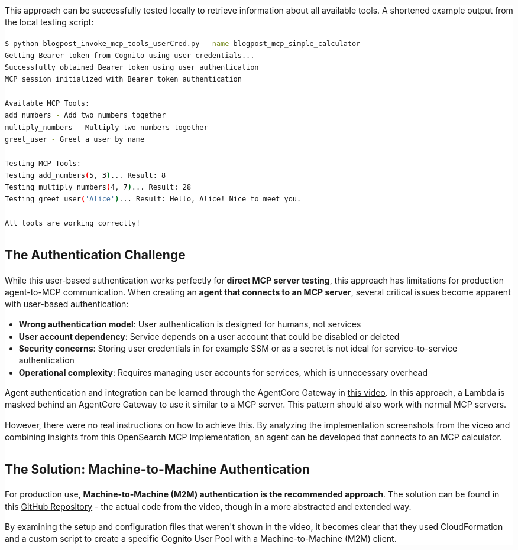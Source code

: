 This approach can be successfully tested locally to retrieve information about all available tools. A shortened example output from the local testing script:

```bash
$ python blogpost_invoke_mcp_tools_userCred.py --name blogpost_mcp_simple_calculator
Getting Bearer token from Cognito using user credentials...
Successfully obtained Bearer token using user authentication
MCP session initialized with Bearer token authentication

Available MCP Tools:
add_numbers - Add two numbers together
multiply_numbers - Multiply two numbers together
greet_user - Greet a user by name

Testing MCP Tools:
Testing add_numbers(5, 3)... Result: 8
Testing multiply_numbers(4, 7)... Result: 28
Testing greet_user('Alice')... Result: Hello, Alice! Nice to meet you.

All tools are working correctly!
```

## The Authentication Challenge

While this user-based authentication works perfectly for **direct MCP server testing**, this approach has limitations for production agent-to-MCP communication. When creating an **agent that connects to an MCP server**, several critical issues become apparent with user-based authentication:

- **Wrong authentication model**: User authentication is designed for humans, not services
- **User account dependency**: Service depends on a user account that could be disabled or deleted
- **Security concerns**: Storing user credentials in for example SSM or as a secret is not ideal for service-to-service authentication
- **Operational complexity**: Requires managing user accounts for services, which is unnecessary overhead

Agent authentication and integration can be learned through the AgentCore Gateway in [this video](https://www.youtube.com/watch?v=wzIQDPFQx30). In this approach, a Lambda is masked behind an AgentCore Gateway to use it similar to a MCP server. This pattern should also work with normal MCP servers.

However, there were no real instructions on how to achieve this. By analyzing the implementation screenshots from the viceo and combining insights from this [OpenSearch MCP Implementation](https://opensearch.org/blog/hosting-opensearch-mcp-server-with-amazon-bedrock-agentcore/), an agent can be developed that connects to an MCP calculator.

## The Solution: Machine-to-Machine Authentication

For production use, **Machine-to-Machine (M2M) authentication is the recommended approach**. The solution can be found in this [GitHub Repository](https://github.com/awslabs/amazon-bedrock-agentcore-samples/tree/main/02-use-cases/customer-support-assistant) - the actual code from the video, though in a more abstracted and extended way.

By examining the setup and configuration files that weren't shown in the video, it becomes clear that they used CloudFormation and a custom script to create a specific Cognito User Pool with a Machine-to-Machine (M2M) client.
